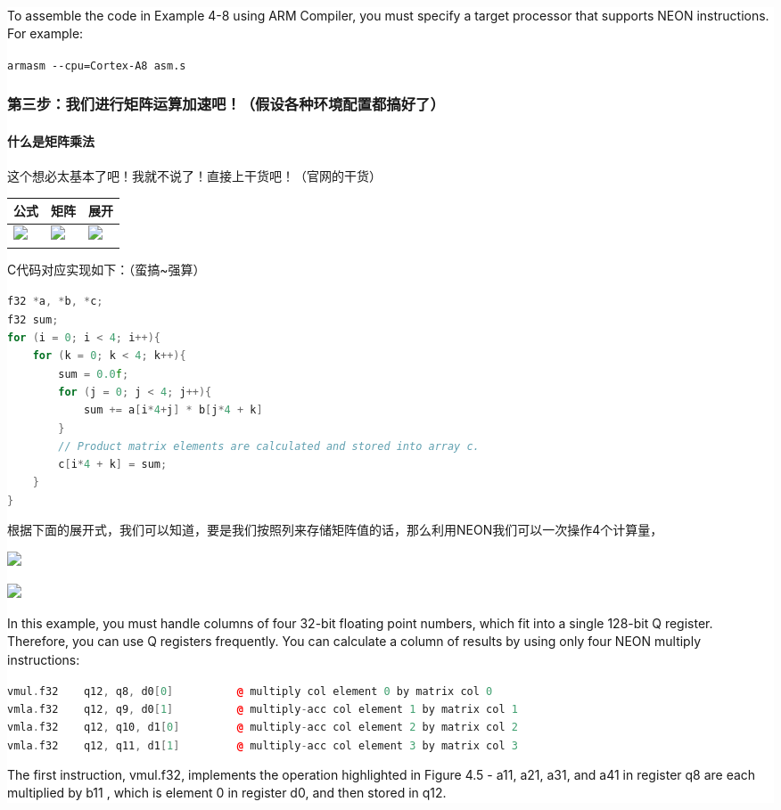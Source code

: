 To assemble the code in Example 4-8 using ARM Compiler, you must specify a target processor that supports NEON instructions. For example:

```armasm --cpu=Cortex-A8 asm.s```

### 第三步：我们进行矩阵运算加速吧！（假设各种环境配置都搞好了）

#### 什么是矩阵乘法
这个想必太基本了吧！我就不说了！直接上干货吧！（官网的干货）

公式|矩阵|展开
---|---|---
![](http://upload-images.jianshu.io/upload_images/4749583-69903e5fcdd386d1.png?imageMogr2/auto-orient/strip%7CimageView2/2/w/1240)|![](http://upload-images.jianshu.io/upload_images/4749583-6fedabe5e438d8d4.png?imageMogr2/auto-orient/strip%7CimageView2/2/w/1240)|![](http://upload-images.jianshu.io/upload_images/4749583-d262e5e86df08409.png?imageMogr2/auto-orient/strip%7CimageView2/2/w/1240)

C代码对应实现如下：（蛮搞~强算）

```cpp
f32 *a, *b, *c;
f32 sum;
for (i = 0; i < 4; i++){
	for (k = 0; k < 4; k++){
 		sum = 0.0f;
		for (j = 0; j < 4; j++){
			sum += a[i*4+j] * b[j*4 + k]
 		}
 		// Product matrix elements are calculated and stored into array c.
 		c[i*4 + k] = sum;					
 	}
}
```
根据下面的展开式，我们可以知道，要是我们按照列来存储矩阵值的话，那么利用NEON我们可以一次操作4个计算量，

![](http://upload-images.jianshu.io/upload_images/4749583-d262e5e86df08409.png?imageMogr2/auto-orient/strip%7CimageView2/2/w/1240)

![](http://upload-images.jianshu.io/upload_images/4749583-7bd6c98619f98bab.png?imageMogr2/auto-orient/strip%7CimageView2/2/w/1240)

In this example, you must handle columns of four 32-bit floating point numbers, which fit into a single 128-bit Q register. Therefore, you can use Q registers frequently. You can calculate a column of results by using only four NEON multiply instructions:

```cpp
vmul.f32    q12, q8, d0[0] 			@ multiply col element 0 by matrix col 0
vmla.f32    q12, q9, d0[1] 			@ multiply-acc col element 1 by matrix col 1
vmla.f32    q12, q10, d1[0]			@ multiply-acc col element 2 by matrix col 2
vmla.f32    q12, q11, d1[1]			@ multiply-acc col element 3 by matrix col 3
```

The first instruction, vmul.f32, implements the operation highlighted in Figure 4.5 - a11, a21, a31, and a41 in register q8 are each multiplied by b11 , which is element 0 in register d0, and then stored in q12.

